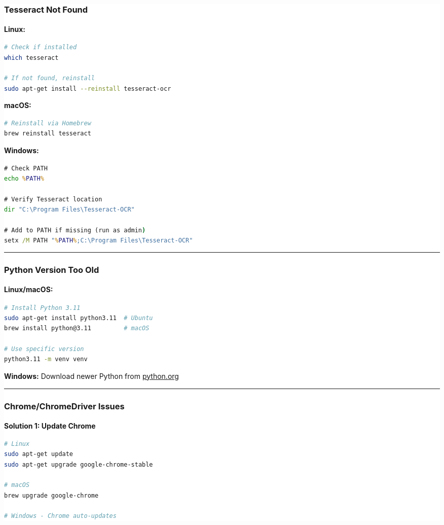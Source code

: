### Tesseract Not Found

**Linux:**

```bash
# Check if installed
which tesseract

# If not found, reinstall
sudo apt-get install --reinstall tesseract-ocr
```

**macOS:**

```bash
# Reinstall via Homebrew
brew reinstall tesseract
```

**Windows:**

```cmd
# Check PATH
echo %PATH%

# Verify Tesseract location
dir "C:\Program Files\Tesseract-OCR"

# Add to PATH if missing (run as admin)
setx /M PATH "%PATH%;C:\Program Files\Tesseract-OCR"
```

---

### Python Version Too Old

**Linux/macOS:**

```bash
# Install Python 3.11
sudo apt-get install python3.11  # Ubuntu
brew install python@3.11         # macOS

# Use specific version
python3.11 -m venv venv
```

**Windows:** Download newer Python from
[python.org](https://www.python.org/downloads/)

---

### Chrome/ChromeDriver Issues

**Solution 1: Update Chrome**

```bash
# Linux
sudo apt-get update
sudo apt-get upgrade google-chrome-stable

# macOS
brew upgrade google-chrome

# Windows - Chrome auto-updates
```
